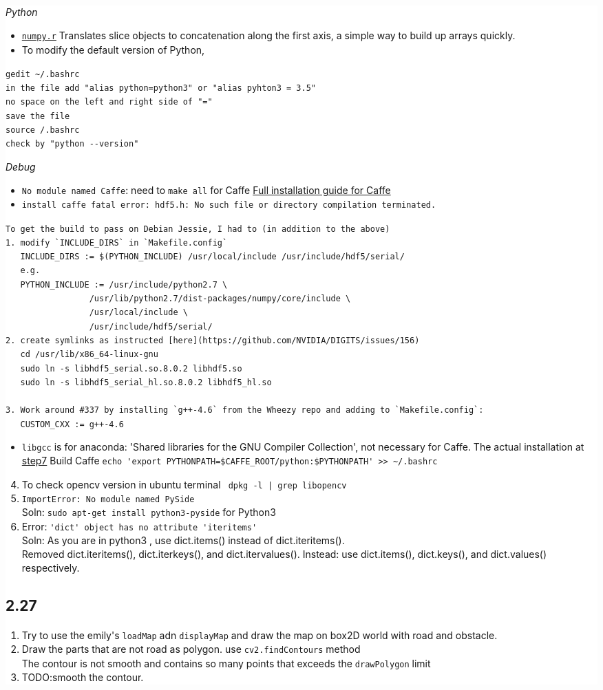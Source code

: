 *Python*
* [`numpy.r`](https://docs.scipy.org/doc/numpy-1.14.0/reference/generated/numpy.r_.html) Translates slice objects to concatenation along the first axis, a simple way to build up arrays quickly. 
* To modify the default version of Python, 
```
gedit ~/.bashrc
in the file add "alias python=python3" or "alias pyhton3 = 3.5" 
no space on the left and right side of "="
save the file
source /.bashrc
check by "python --version"
```

*Debug*
* `No module named Caffe`: need to `make all` for Caffe [Full installation guide for Caffe](https://github.com/yixindu1573/Caffe-Installation-Ubuntu-16.04-cuda-9.0-cudnn-v7)
* `install caffe fatal error: hdf5.h: No such file or directory compilation terminated.`
```
To get the build to pass on Debian Jessie, I had to (in addition to the above)
1. modify `INCLUDE_DIRS` in `Makefile.config`
   INCLUDE_DIRS := $(PYTHON_INCLUDE) /usr/local/include /usr/include/hdf5/serial/
   e.g.
   PYTHON_INCLUDE := /usr/include/python2.7 \
		         /usr/lib/python2.7/dist-packages/numpy/core/include \
		         /usr/local/include \
		         /usr/include/hdf5/serial/
2. create symlinks as instructed [here](https://github.com/NVIDIA/DIGITS/issues/156)
   cd /usr/lib/x86_64-linux-gnu
   sudo ln -s libhdf5_serial.so.8.0.2 libhdf5.so
   sudo ln -s libhdf5_serial_hl.so.8.0.2 libhdf5_hl.so
   
3. Work around #337 by installing `g++-4.6` from the Wheezy repo and adding to `Makefile.config`:
   CUSTOM_CXX := g++-4.6
```
* `libgcc` is for anaconda: 'Shared libraries for the GNU Compiler Collection', not necessary for Caffe. The actual installation at [step7]((https://github.com/yixindu1573/Caffe-Installation-Ubuntu-16.04-cuda-9.0-cudnn-v7)) Build Caffe   `echo 'export PYTHONPATH=$CAFFE_ROOT/python:$PYTHONPATH' >> ~/.bashrc`
4. To check opencv version in ubuntu terminal ` dpkg -l | grep libopencv`
5. `ImportError: No module named PySide` <br>
Soln: `sudo apt-get install python3-pyside` for Python3
6. Error: `'dict' object has no attribute 'iteritems' ` <br/>
Soln: As you are in python3 , use dict.items() instead of dict.iteritems(). <br/>
Removed dict.iteritems(), dict.iterkeys(), and dict.itervalues().
Instead: use dict.items(), dict.keys(), and dict.values() respectively.

## 2.27
1. Try to use the emily's `loadMap` adn `displayMap` and draw the map on box2D world with road and obstacle.
2. Draw the parts that are not road as polygon. use `cv2.findContours` method <br/>
The contour is not smooth and contains so many points that exceeds the `drawPolygon` limit 
3. TODO:smooth the contour. 
